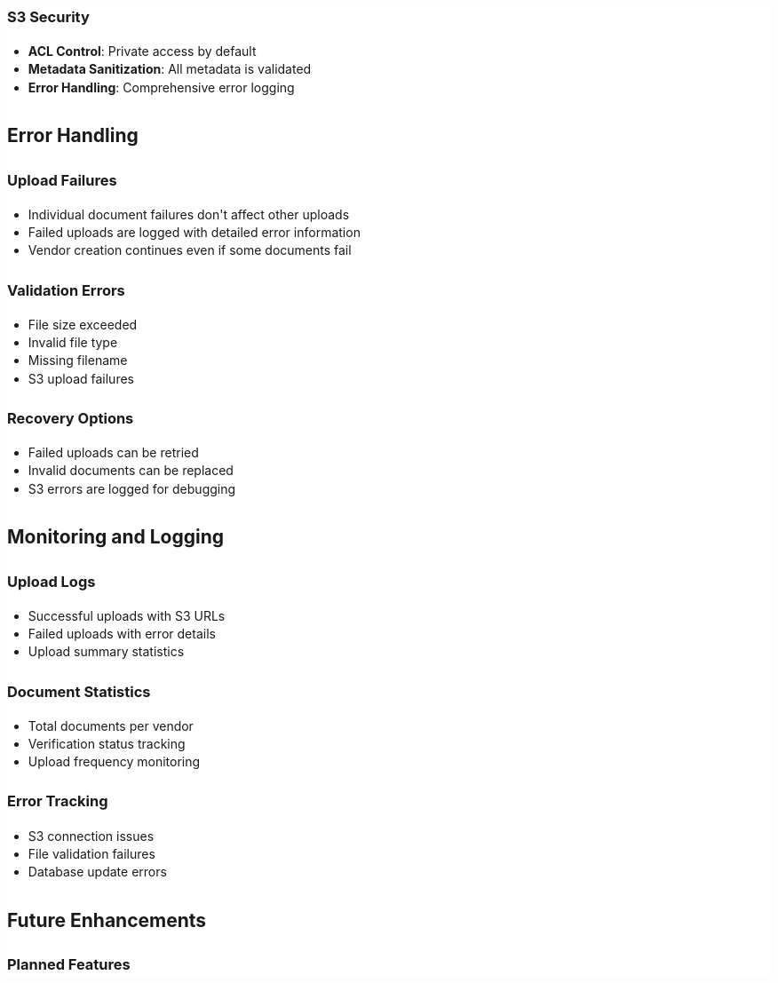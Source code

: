 ### S3 Security

- **ACL Control**: Private access by default
- **Metadata Sanitization**: All metadata is validated
- **Error Handling**: Comprehensive error logging

## Error Handling

### Upload Failures

- Individual document failures don't affect other uploads
- Failed uploads are logged with detailed error information
- Vendor creation continues even if some documents fail

### Validation Errors

- File size exceeded
- Invalid file type
- Missing filename
- S3 upload failures

### Recovery Options

- Failed uploads can be retried
- Invalid documents can be replaced
- S3 errors are logged for debugging

## Monitoring and Logging

### Upload Logs

- Successful uploads with S3 URLs
- Failed uploads with error details
- Upload summary statistics

### Document Statistics

- Total documents per vendor
- Verification status tracking
- Upload frequency monitoring

### Error Tracking

- S3 connection issues
- File validation failures
- Database update errors

## Future Enhancements

### Planned Features
